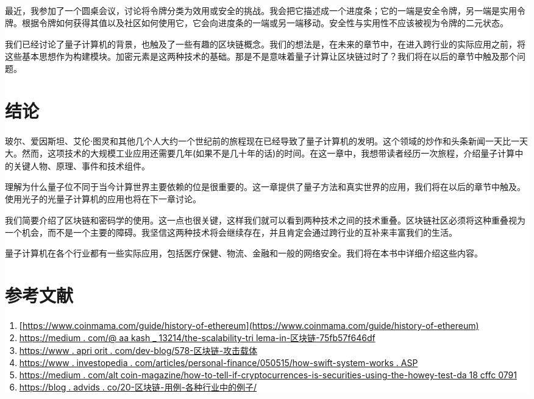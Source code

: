 最近，我参加了一个圆桌会议，讨论将令牌分类为效用或安全的挑战。我会把它描述成一个进度条；它的一端是安全令牌，另一端是实用令牌。根据令牌如何获得其值以及社区如何使用它，它会向进度条的一端或另一端移动。安全性与实用性不应该被视为令牌的二元状态。

我们已经讨论了量子计算机的背景，也触及了一些有趣的区块链概念。我们的想法是，在未来的章节中，在进入跨行业的实际应用之前，将这些基本思想作为构建模块。加密元素是这两种技术的基础。那是不是意味着量子计算让区块链过时了？我们将在以后的章节中触及那个问题。

# 结论

玻尔、爱因斯坦、艾伦·图灵和其他几个人大约一个世纪前的旅程现在已经导致了量子计算机的发明。这个领域的炒作和头条新闻一天比一天大。然而，这项技术的大规模工业应用还需要几年(如果不是几十年的话)的时间。在这一章中，我想带读者经历一次旅程，介绍量子计算中的关键人物、原理、事件和技术组件。

理解为什么量子位不同于当今计算世界主要依赖的位是很重要的。这一章提供了量子方法和真实世界的应用，我们将在以后的章节中触及。使用光子的光量子计算机的应用也将在下一章讨论。

我们简要介绍了区块链和密码学的使用。这一点也很关键，这样我们就可以看到两种技术之间的技术重叠。区块链社区必须将这种重叠视为一个机会，而不是一个主要的障碍。我坚信这两种技术将会继续存在，并且肯定会通过跨行业的互补来丰富我们的生活。

量子计算机在各个行业都有一些实际应用，包括医疗保健、物流、金融和一般的网络安全。我们将在本书中详细介绍这些内容。

# 参考文献

1.  [https://www.coinmama.com/guide/history-of-ethereum](https://www.coinmama.com/guide/history-of-ethereum)
2.  [https://medium . com/@ aa kash _ 13214/the-scalability-tri lema-in-区块链-75fb57f646df](mailto:https://medium.com/@aakash_13214/the-scalability-trilemma-in-blockchain-75fb57f646df)
3.  [https://www . apri orit . com/dev-blog/578-区块链-攻击载体](https://www.apriorit.com/dev-blog/578-blockchain-attack-vectors)
4.  [https://www . investopedia . com/articles/personal-finance/050515/how-swift-system-works . ASP](https://www.investopedia.com/articles/personal-finance/050515/how-swift-system-works.asp)
5.  [https://medium . com/alt coin-magazine/how-to-tell-if-cryptocurrences-is-securities-using-the-howey-test-da 18 cffc 0791](https://medium.com/altcoin-magazine/how-to-tell-if-cryptocurrencies-are-securities-using-the-howey-test-da18cffc0791)
6.  [https://blog . advids . co/20-区块链-用例-各种行业中的例子/](https://blog.advids.co/20-blockchain-use-case-examples-in-various-industries/)
